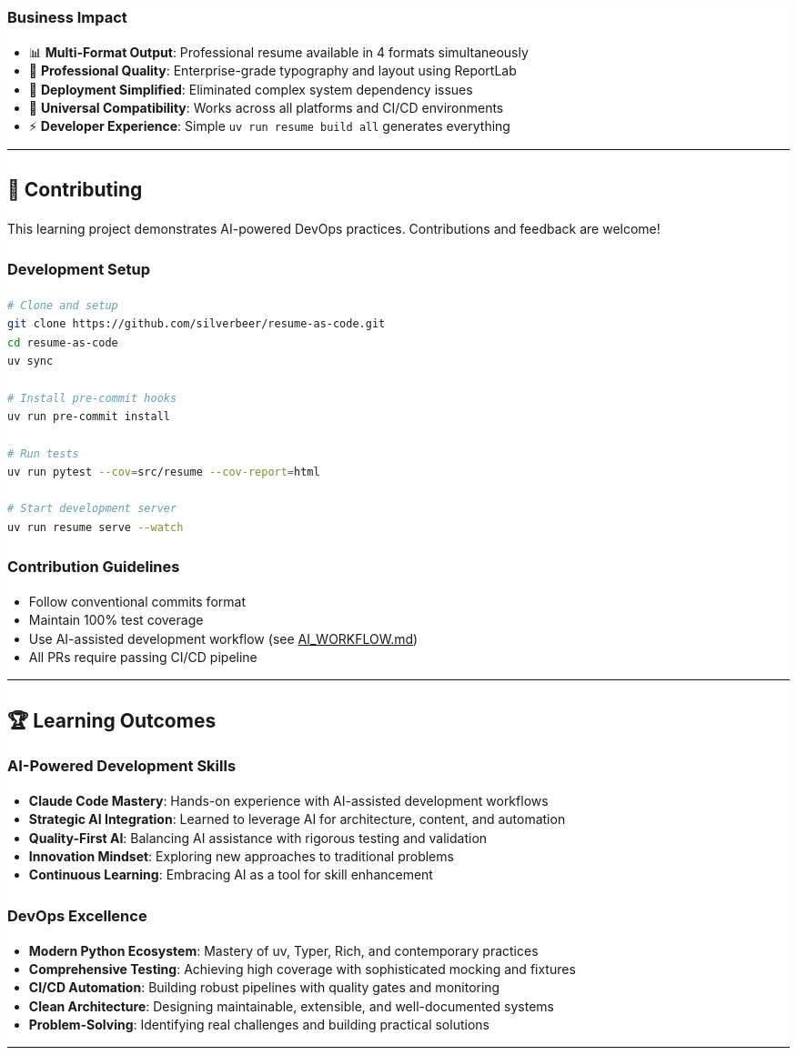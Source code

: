 ### Business Impact
- 📊 **Multi-Format Output**: Professional resume available in 4 formats simultaneously
- 🎯 **Professional Quality**: Enterprise-grade typography and layout using ReportLab
- 🔄 **Deployment Simplified**: Eliminated complex system dependency issues
- 📱 **Universal Compatibility**: Works across all platforms and CI/CD environments
- ⚡ **Developer Experience**: Simple `uv run resume build all` generates everything

---

## 🤝 Contributing

This learning project demonstrates AI-powered DevOps practices. Contributions and feedback are welcome!

### Development Setup
```bash
# Clone and setup
git clone https://github.com/silverbeer/resume-as-code.git
cd resume-as-code
uv sync

# Install pre-commit hooks
uv run pre-commit install

# Run tests
uv run pytest --cov=src/resume --cov-report=html

# Start development server
uv run resume serve --watch
```

### Contribution Guidelines
- Follow conventional commits format
- Maintain 100% test coverage
- Use AI-assisted development workflow (see [AI_WORKFLOW.md](./AI_WORKFLOW.md))
- All PRs require passing CI/CD pipeline

---

## 🏆 Learning Outcomes

### AI-Powered Development Skills
- **Claude Code Mastery**: Hands-on experience with AI-assisted development workflows
- **Strategic AI Integration**: Learned to leverage AI for architecture, content, and automation
- **Quality-First AI**: Balancing AI assistance with rigorous testing and validation
- **Innovation Mindset**: Exploring new approaches to traditional problems
- **Continuous Learning**: Embracing AI as a tool for skill enhancement

### DevOps Excellence
- **Modern Python Ecosystem**: Mastery of uv, Typer, Rich, and contemporary practices
- **Comprehensive Testing**: Achieving high coverage with sophisticated mocking and fixtures
- **CI/CD Automation**: Building robust pipelines with quality gates and monitoring
- **Clean Architecture**: Designing maintainable, extensible, and well-documented systems
- **Problem-Solving**: Identifying real challenges and building practical solutions

---